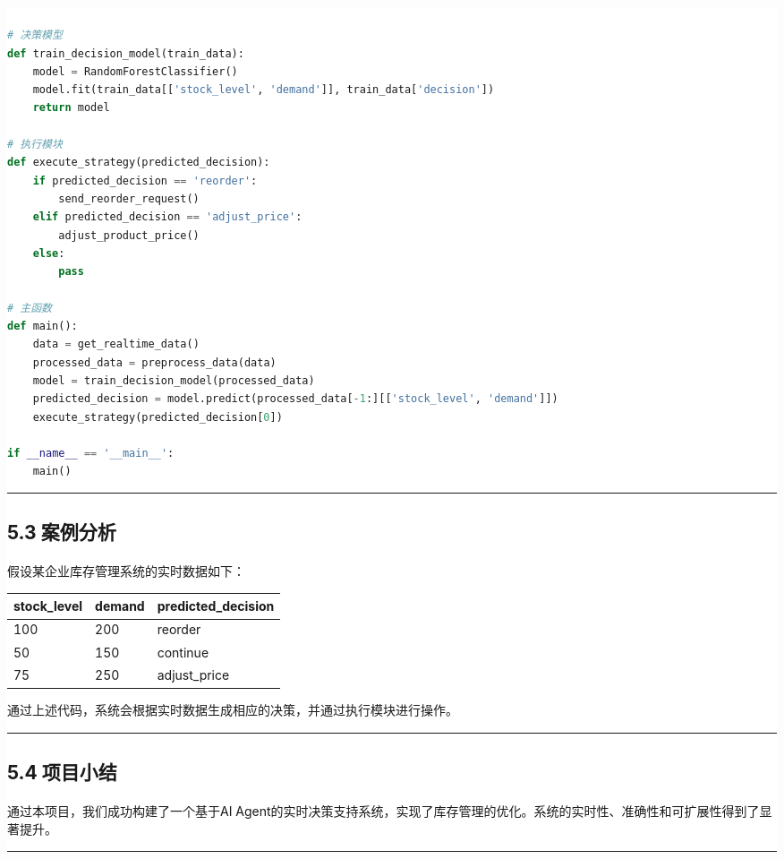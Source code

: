 ```python

# 决策模型
def train_decision_model(train_data):
    model = RandomForestClassifier()
    model.fit(train_data[['stock_level', 'demand']], train_data['decision'])
    return model

# 执行模块
def execute_strategy(predicted_decision):
    if predicted_decision == 'reorder':
        send_reorder_request()
    elif predicted_decision == 'adjust_price':
        adjust_product_price()
    else:
        pass

# 主函数
def main():
    data = get_realtime_data()
    processed_data = preprocess_data(data)
    model = train_decision_model(processed_data)
    predicted_decision = model.predict(processed_data[-1:][['stock_level', 'demand']])
    execute_strategy(predicted_decision[0])

if __name__ == '__main__':
    main()
```

---

## 5.3 案例分析

假设某企业库存管理系统的实时数据如下：

| stock_level | demand | predicted_decision |
|-------------|--------|-------------------|
| 100         | 200    | reorder           |
| 50          | 150    | continue          |
| 75          | 250    | adjust_price       |

通过上述代码，系统会根据实时数据生成相应的决策，并通过执行模块进行操作。

---

## 5.4 项目小结

通过本项目，我们成功构建了一个基于AI Agent的实时决策支持系统，实现了库存管理的优化。系统的实时性、准确性和可扩展性得到了显著提升。

---
